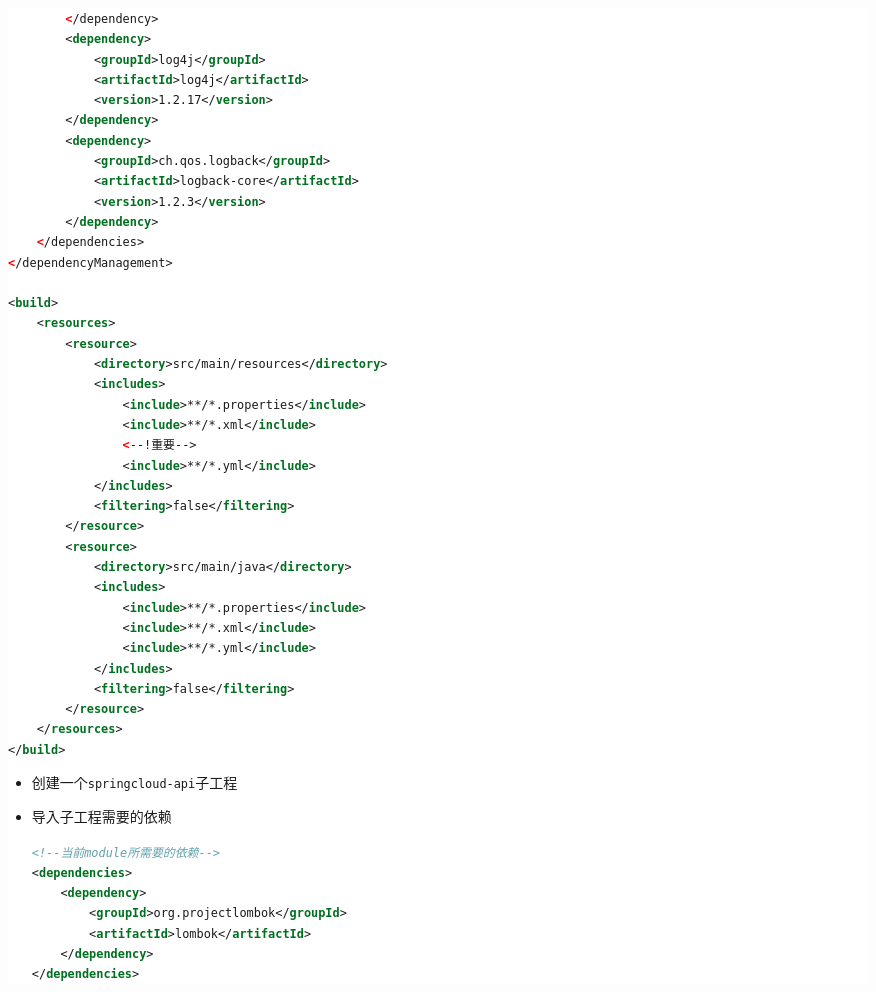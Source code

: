  ```xml
          </dependency>
          <dependency>
              <groupId>log4j</groupId>
              <artifactId>log4j</artifactId>
              <version>1.2.17</version>
          </dependency>
          <dependency>
              <groupId>ch.qos.logback</groupId>
              <artifactId>logback-core</artifactId>
              <version>1.2.3</version>
          </dependency>
      </dependencies>
  </dependencyManagement>
  
  <build>
      <resources>
          <resource>
              <directory>src/main/resources</directory>
              <includes>
                  <include>**/*.properties</include>
                  <include>**/*.xml</include>
                  <--!重要-->
                  <include>**/*.yml</include>  
              </includes>
              <filtering>false</filtering>
          </resource>
          <resource>
              <directory>src/main/java</directory>
              <includes>
                  <include>**/*.properties</include>
                  <include>**/*.xml</include>
                  <include>**/*.yml</include>
              </includes>
              <filtering>false</filtering>
          </resource>
      </resources>
  </build>
  ```

- 创建一个`springcloud-api`子工程

- 导入子工程需要的依赖

  ```xml
  <!--当前module所需要的依赖-->
  <dependencies>
      <dependency>
          <groupId>org.projectlombok</groupId>
          <artifactId>lombok</artifactId>
      </dependency>
  </dependencies>
  ```
